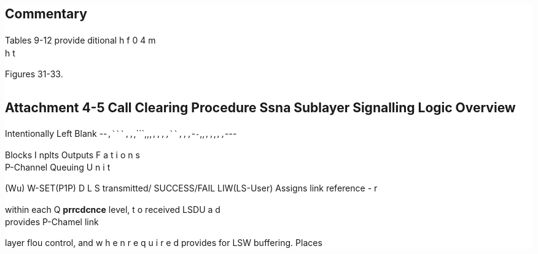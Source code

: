  

## Commentary

Tables 9-12 provide ditional h f 0 4 m  
                                            h
                                                t
                                                      
Figures 31-33. 

## Attachment 4-5 Call  Clearing  Procedure Ssna Sublayer Signalling Logic Overview

Intentionally Left Blank 
--`,```,,`,```,,,`,,,,``,,,`-`-`,,`,,`,`,,`---

Blocks 
I 
nplts 
Outputs 
F a t i o n s  
P-Channel 
Queuing U
n
i
t
 
(Wu) 
W-SET(P1P) 
D
L
S
 transmitted/ 
SUCCESS/FAIL LIW(LS-User) 
Assigns link reference -
r
 
within each 
Q **prrcdcnce** level, t o  received LSDU a d  
provides P-Chamel link 
 
layer flou 
control, and w
h
e
n
 r
e
q
u
i
r
e
d
 provides for 
LSW buffering. 
Places 
 